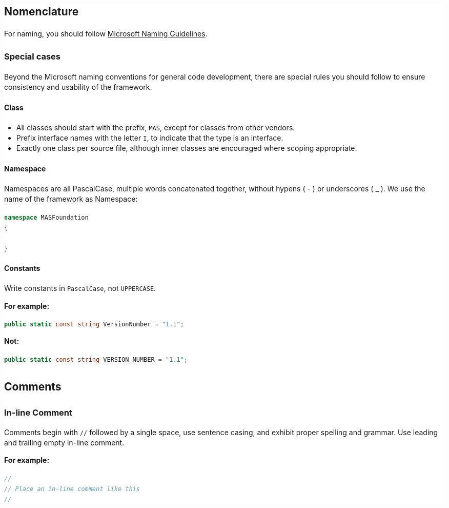 ## Nomenclature

For naming, you should follow [Microsoft Naming Guidelines](http://docs.microsoft.com/en-us/dotnet/standard/design-guidelines/naming-guidelines).

### Special cases

Beyond the Microsoft naming conventions for general code development, there are special rules you should follow to ensure consistency and usability of the framework.

#### Class

* All classes should start with the prefix, `MAS`, except for classes from other vendors.
* Prefix interface names with the letter `I`, to indicate that the type is an interface.
* Exactly one class per source file, although inner classes are encouraged where scoping appropriate.

#### Namespace

Namespaces are all PascalCase, multiple words concatenated together, without hypens ( - ) or underscores ( _ ). We use the name of the framework as Namespace:

```c#
namespace MASFoundation
{

}
```

#### Constants

Write constants in `PascalCase`, not `UPPERCASE`.

**For example:**

```c#
public static const string VersionNumber = "1.1";
```

**Not:**

```c#
public static const string VERSION_NUMBER = "1.1";
```

## Comments

### In-line Comment

Comments begin with `//` followed by a single space, use sentence casing, and exhibit proper spelling and grammar. Use leading and trailing empty in-line comment.

**For example:**

```c#
//
// Place an in-line comment like this
//
```
